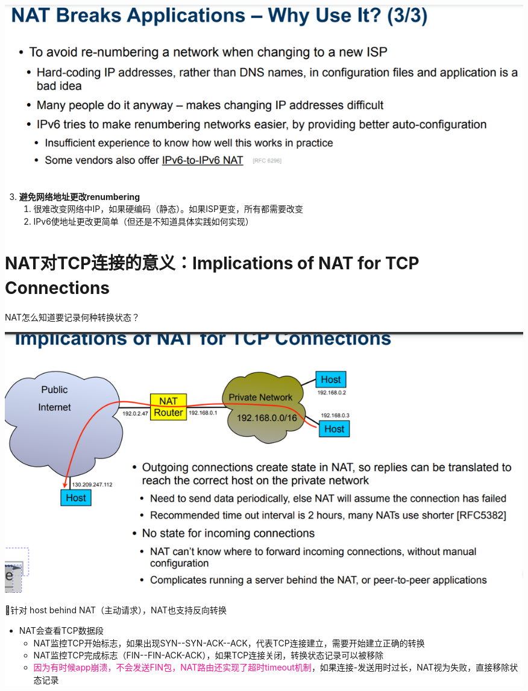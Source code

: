 ![](/static/2021-01-22-23-15-39.png)

3. **避免网络地址更改renumbering**
   1. 很难改变网络中IP，如果硬编码（静态）。如果ISP更变，所有都需要改变
   2. IPv6使地址更改更简单（但还是不知道具体实践如何实现）

# NAT对TCP连接的意义：Implications of NAT for TCP Connections

NAT怎么知道要记录何种转换状态？

![](/static/2021-01-22-23-30-25.png)

:orange:针对 host behind NAT（主动请求），NAT也支持反向转换

* NAT会查看TCP数据段
  * NAT监控TCP开始标志，如果出现SYN--SYN-ACK--ACK，代表TCP连接建立，需要开始建立正确的转换
  * NAT监控TCP完成标志（FIN--FIN-ACK-ACK），如果TCP连接关闭，转换状态记录可以被移除
  * <font color="deeppink">因为有时候app崩溃，不会发送FIN包，NAT路由还实现了超时timeout机制</font>，如果连接-发送用时过长，NAT视为失败，直接移除状态记录

